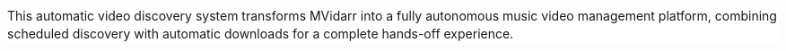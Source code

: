 This automatic video discovery system transforms MVidarr into a fully autonomous music video management platform, combining scheduled discovery with automatic downloads for a complete hands-off experience.
